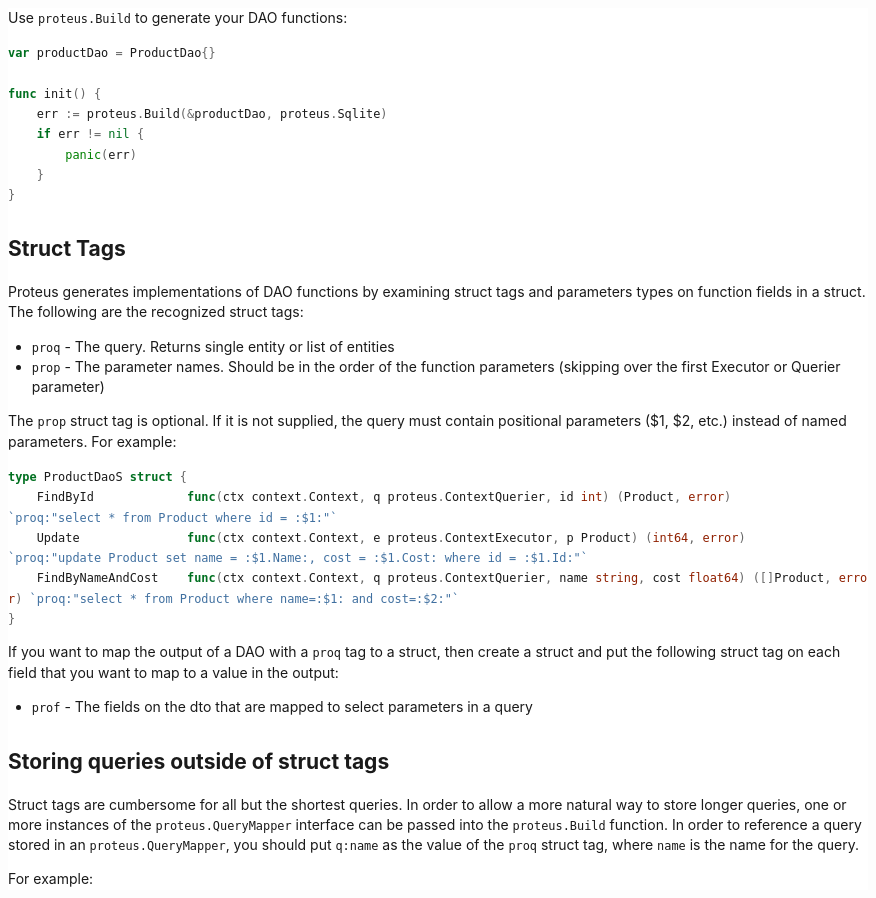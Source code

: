 
Use `proteus.Build` to generate your DAO functions:

```go
var productDao = ProductDao{}

func init() {
	err := proteus.Build(&productDao, proteus.Sqlite)
	if err != nil {
		panic(err)
	}
}
```

## Struct Tags

Proteus generates implementations of DAO functions by examining struct tags and parameters types on function fields in a struct.
The following are the recognized struct tags:

- `proq` - The query. Returns single entity or list of entities
- `prop` - The parameter names. Should be in the order of the function parameters (skipping over the first Executor or Querier parameter)

The `prop` struct tag is optional. If it is not supplied, the query must contain positional parameters ($1, $2, etc.) instead
of named parameters. For example:

```go
type ProductDaoS struct {
	FindById             func(ctx context.Context, q proteus.ContextQuerier, id int) (Product, error)                      `proq:"select * from Product where id = :$1:"`
	Update               func(ctx context.Context, e proteus.ContextExecutor, p Product) (int64, error)                    `proq:"update Product set name = :$1.Name:, cost = :$1.Cost: where id = :$1.Id:"`
	FindByNameAndCost    func(ctx context.Context, q proteus.ContextQuerier, name string, cost float64) ([]Product, error) `proq:"select * from Product where name=:$1: and cost=:$2:"`
}
```

If you want to map the output of a DAO with a `proq` tag to a struct, then create a struct and put
 the following struct tag on each field that you want to map to a value in the output:
- `prof` - The fields on the dto that are mapped to select parameters in a query

## Storing queries outside of struct tags
Struct tags are cumbersome for all but the shortest queries. In order to allow a more natural way to store longer queries,
one or more instances of the `proteus.QueryMapper` interface can be passed into the `proteus.Build` function. In order to 
reference a query stored in an `proteus.QueryMapper`, you should put `q:name` as the value of the `proq` struct tag, where
`name` is the name for the query.

For example:
